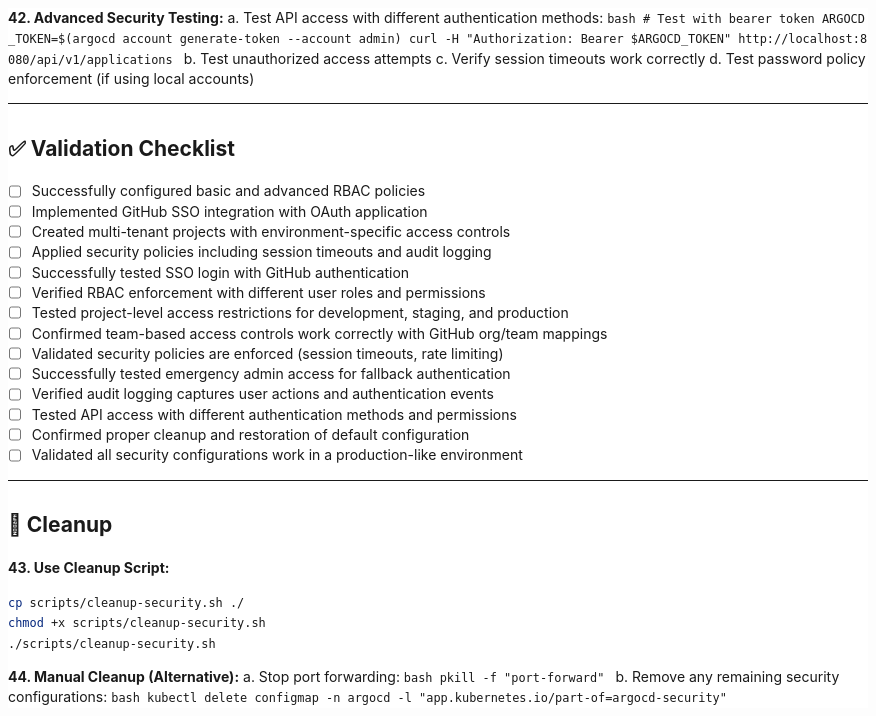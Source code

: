**42. Advanced Security Testing:**
   a. Test API access with different authentication methods:
      ```bash
      # Test with bearer token
      ARGOCD_TOKEN=$(argocd account generate-token --account admin)
      curl -H "Authorization: Bearer $ARGOCD_TOKEN" http://localhost:8080/api/v1/applications
      ```
   b. Test unauthorized access attempts
   c. Verify session timeouts work correctly
   d. Test password policy enforcement (if using local accounts)

---

## ✅ Validation Checklist

- [ ] Successfully configured basic and advanced RBAC policies
- [ ] Implemented GitHub SSO integration with OAuth application
- [ ] Created multi-tenant projects with environment-specific access controls
- [ ] Applied security policies including session timeouts and audit logging
- [ ] Successfully tested SSO login with GitHub authentication
- [ ] Verified RBAC enforcement with different user roles and permissions
- [ ] Tested project-level access restrictions for development, staging, and production
- [ ] Confirmed team-based access controls work correctly with GitHub org/team mappings
- [ ] Validated security policies are enforced (session timeouts, rate limiting)
- [ ] Successfully tested emergency admin access for fallback authentication
- [ ] Verified audit logging captures user actions and authentication events
- [ ] Tested API access with different authentication methods and permissions
- [ ] Confirmed proper cleanup and restoration of default configuration
- [ ] Validated all security configurations work in a production-like environment

---

## 🧹 Cleanup

**43. Use Cleanup Script:**
   ```bash
   cp scripts/cleanup-security.sh ./
   chmod +x scripts/cleanup-security.sh
   ./scripts/cleanup-security.sh
   ```

**44. Manual Cleanup (Alternative):**
   a. Stop port forwarding:
      ```bash
      pkill -f "port-forward"
      ```
   b. Remove any remaining security configurations:
      ```bash
      kubectl delete configmap -n argocd -l "app.kubernetes.io/part-of=argocd-security"
      ```
